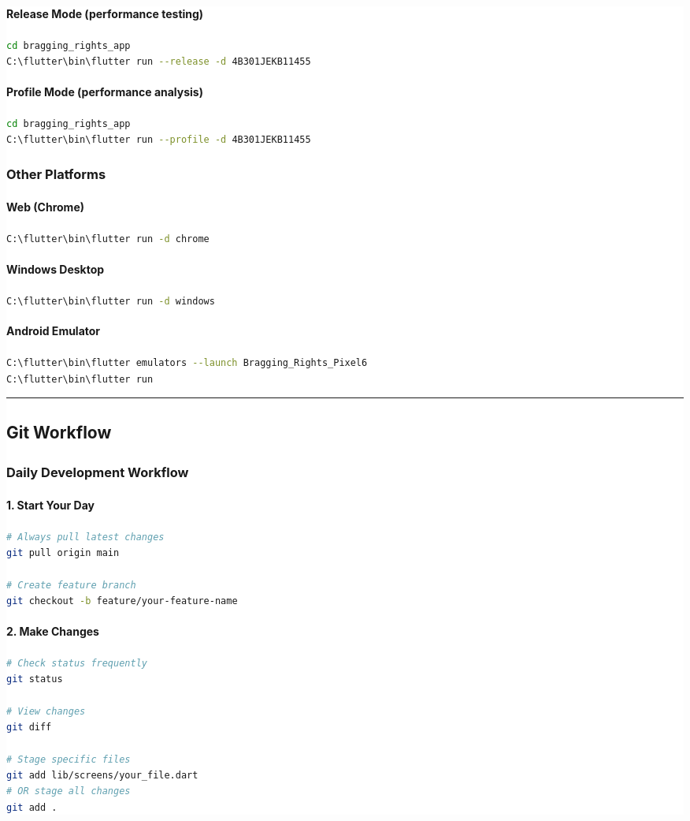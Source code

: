 #### Release Mode (performance testing)
```bash
cd bragging_rights_app
C:\flutter\bin\flutter run --release -d 4B301JEKB11455
```

#### Profile Mode (performance analysis)
```bash
cd bragging_rights_app
C:\flutter\bin\flutter run --profile -d 4B301JEKB11455
```

### Other Platforms

#### Web (Chrome)
```bash
C:\flutter\bin\flutter run -d chrome
```

#### Windows Desktop
```bash
C:\flutter\bin\flutter run -d windows
```

#### Android Emulator
```bash
C:\flutter\bin\flutter emulators --launch Bragging_Rights_Pixel6
C:\flutter\bin\flutter run
```

---

## Git Workflow

### Daily Development Workflow

#### 1. Start Your Day
```bash
# Always pull latest changes
git pull origin main

# Create feature branch
git checkout -b feature/your-feature-name
```

#### 2. Make Changes
```bash
# Check status frequently
git status

# View changes
git diff

# Stage specific files
git add lib/screens/your_file.dart
# OR stage all changes
git add .
```
